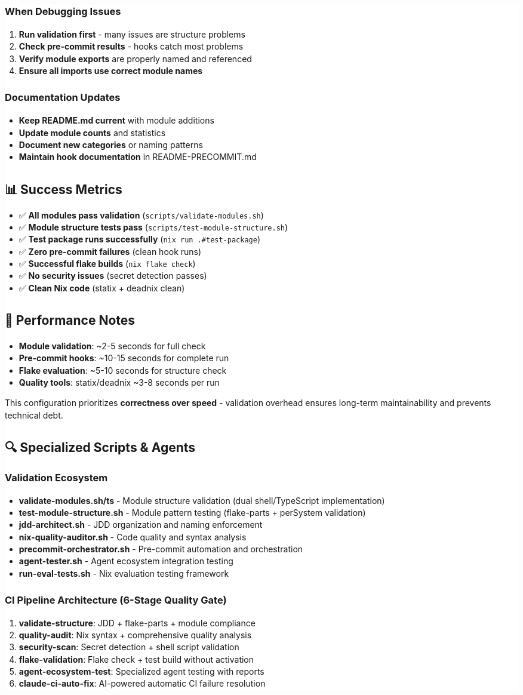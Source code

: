 ### When Debugging Issues
1. **Run validation first** - many issues are structure problems
2. **Check pre-commit results** - hooks catch most problems
3. **Verify module exports** are properly named and referenced
4. **Ensure all imports use correct module names**

### Documentation Updates
- **Keep README.md current** with module additions
- **Update module counts** and statistics  
- **Document new categories** or naming patterns
- **Maintain hook documentation** in README-PRECOMMIT.md

## 📊 Success Metrics

- ✅ **All modules pass validation** (`scripts/validate-modules.sh`)
- ✅ **Module structure tests pass** (`scripts/test-module-structure.sh`)
- ✅ **Test package runs successfully** (`nix run .#test-package`)
- ✅ **Zero pre-commit failures** (clean hook runs)
- ✅ **Successful flake builds** (`nix flake check`)
- ✅ **No security issues** (secret detection passes)
- ✅ **Clean Nix code** (statix + deadnix clean)

## 🚀 Performance Notes

- **Module validation**: ~2-5 seconds for full check
- **Pre-commit hooks**: ~10-15 seconds for complete run  
- **Flake evaluation**: ~5-10 seconds for structure check
- **Quality tools**: statix/deadnix ~3-8 seconds per run

This configuration prioritizes **correctness over speed** - validation overhead ensures long-term maintainability and prevents technical debt.

## 🔍 Specialized Scripts & Agents

### Validation Ecosystem
- **validate-modules.sh/ts** - Module structure validation (dual shell/TypeScript implementation)
- **test-module-structure.sh** - Module pattern testing (flake-parts + perSystem validation)
- **jdd-architect.sh** - JDD organization and naming enforcement
- **nix-quality-auditor.sh** - Code quality and syntax analysis
- **precommit-orchestrator.sh** - Pre-commit automation and orchestration
- **agent-tester.sh** - Agent ecosystem integration testing
- **run-eval-tests.sh** - Nix evaluation testing framework

### CI Pipeline Architecture (6-Stage Quality Gate)
1. **validate-structure**: JDD + flake-parts + module compliance
2. **quality-audit**: Nix syntax + comprehensive quality analysis
3. **security-scan**: Secret detection + shell script validation
4. **flake-validation**: Flake check + test build without activation
5. **agent-ecosystem-test**: Specialized agent testing with reports
6. **claude-ci-auto-fix**: AI-powered automatic CI failure resolution
